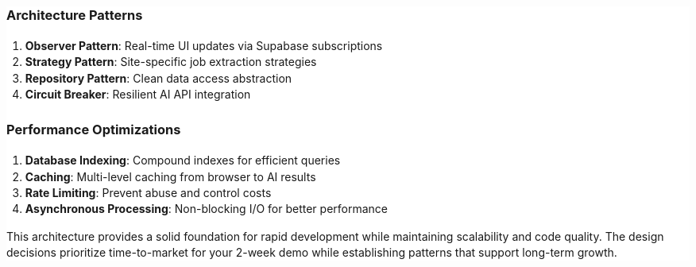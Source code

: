 ### Architecture Patterns
1. **Observer Pattern**: Real-time UI updates via Supabase subscriptions
2. **Strategy Pattern**: Site-specific job extraction strategies
3. **Repository Pattern**: Clean data access abstraction
4. **Circuit Breaker**: Resilient AI API integration

### Performance Optimizations
1. **Database Indexing**: Compound indexes for efficient queries
2. **Caching**: Multi-level caching from browser to AI results
3. **Rate Limiting**: Prevent abuse and control costs
4. **Asynchronous Processing**: Non-blocking I/O for better performance

This architecture provides a solid foundation for rapid development while maintaining scalability and code quality. The design decisions prioritize time-to-market for your 2-week demo while establishing patterns that support long-term growth.